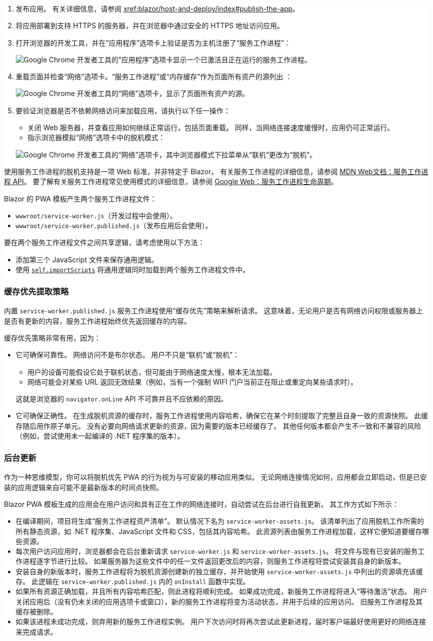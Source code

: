 1. 发布应用。 有关详细信息，请参阅 <xref:blazor/host-and-deploy/index#publish-the-app>。
1. 将应用部署到支持 HTTPS 的服务器，并在浏览器中通过安全的 HTTPS 地址访问应用。
1. 打开浏览器的开发工具，并在“应用程序”选项卡上验证是否为主机注册了“服务工作进程”：

   ![Google Chrome 开发者工具的“应用程序”选项卡显示一个已激活且正在运行的服务工作进程。](progressive-web-app/_static/image4.png)

1. 重载页面并检查“网络”选项卡。“服务工作进程”或“内存缓存”作为页面所有资产的源列出 ：

   ![Google Chrome 开发者工具的“网络”选项卡，显示了页面所有资产的源。](progressive-web-app/_static/image5.png)

1. 要验证浏览器是否不依赖网络访问来加载应用，请执行以下任一操作：

   * 关闭 Web 服务器，并查看应用如何继续正常运行，包括页面重载。 同样，当网络连接速度缓慢时，应用仍可正常运行。
   * 指示浏览器模拟“网络”选项卡中的脱机模式：

   ![Google Chrome 开发者工具的“网络”选项卡，其中浏览器模式下拉菜单从“联机”更改为“脱机”。](progressive-web-app/_static/image6.png)

使用服务工作进程的脱机支持是一项 Web 标准，并非特定于 Blazor。 有关服务工作进程的详细信息，请参阅 [MDN Web文档：服务工作进程 API](https://developer.mozilla.org/docs/Web/API/Service_Worker_API)。 要了解有关服务工作进程常见使用模式的详细信息，请参阅 [Google Web：服务工作进程生命周期](https://developers.google.com/web/fundamentals/primers/service-workers/lifecycle)。

Blazor 的 PWA 模板产生两个服务工作进程文件：

* `wwwroot/service-worker.js`（开发过程中会使用）。
* `wwwroot/service-worker.published.js`（发布应用后会使用）。

要在两个服务工作进程文件之间共享逻辑，请考虑使用以下方法：

* 添加第三个 JavaScript 文件来保存通用逻辑。
* 使用 [`self.importScripts`](https://developer.mozilla.org/docs/Web/API/WorkerGlobalScope/importScripts) 将通用逻辑同时加载到两个服务工作进程文件中。

### <a name="cache-first-fetch-strategy"></a>缓存优先提取策略

内置 `service-worker.published.js` 服务工作进程使用“缓存优先”策略来解析请求。 这意味着，无论用户是否有网络访问权限或服务器上是否有更新的内容，服务工作进程始终优先返回缓存的内容。

缓存优先策略非常有用，因为：

* 它可确保可靠性。 网络访问不是布尔状态。 用户不只是“联机”或“脱机”：

  * 用户的设备可能假设它处于联机状态，但可能由于网络速度太慢，根本无法加载。
  * 网络可能会对某些 URL 返回无效结果（例如，当有一个强制 WIFI 门户当前正在阻止或重定向某些请求时）。
  
  这就是浏览器的 `navigator.onLine` API 不可靠并且不应依赖的原因。

* 它可确保正确性。 在生成脱机资源的缓存时，服务工作进程使用内容哈希，确保它在某个时刻提取了完整且自身一致的资源快照。 此缓存随后用作原子单元。 没有必要向网络请求更新的资源，因为需要的版本已经缓存了。 其他任何版本都会产生不一致和不兼容的风险（例如，尝试使用未一起编译的 .NET 程序集的版本）。

### <a name="background-updates"></a>后台更新

作为一种思维模型，你可以将脱机优先 PWA 的行为视为与可安装的移动应用类似。 无论网络连接情况如何，应用都会立即启动，但是已安装的应用逻辑来自可能不是最新版本的时间点快照。

Blazor PWA 模板生成的应用会在用户访问和具有正在工作的网络连接时，自动尝试在后台进行自我更新。 其工作方式如下所示：

* 在编译期间，项目将生成“服务工作进程资产清单”。 默认情况下名为 `service-worker-assets.js`。 该清单列出了应用脱机工作所需的所有静态资源，如 .NET 程序集、JavaScript 文件和 CSS，包括其内容哈希。 此资源列表由服务工作进程加载，这样它便知道要缓存哪些资源。
* 每次用户访问应用时，浏览器都会在后台重新请求 `service-worker.js` 和 `service-worker-assets.js`。 将文件与现有已安装的服务工作进程逐字节进行比较。 如果服务器为这些文件中的任一文件返回更改后的内容，则服务工作进程将尝试安装其自身的新版本。
* 安装自身的新版本时，服务工作进程将为脱机资源创建新的独立缓存，并开始使用 `service-worker-assets.js` 中列出的资源填充该缓存。 此逻辑在 `service-worker.published.js` 内的 `onInstall` 函数中实现。
* 如果所有资源正确加载，并且所有内容哈希匹配，则此进程将顺利完成。 如果成功完成，新服务工作进程将进入“等待激活”状态。 用户关闭应用后（没有仍未关闭的应用选项卡或窗口），新的服务工作进程将变为活动状态，并用于后续的应用访问。 旧服务工作进程及其缓存被删除。
* 如果该进程未成功完成，则弃用新的服务工作进程实例。 用户下次访问时将再次尝试此更新进程，届时客户端最好使用更好的网络连接来完成请求。
